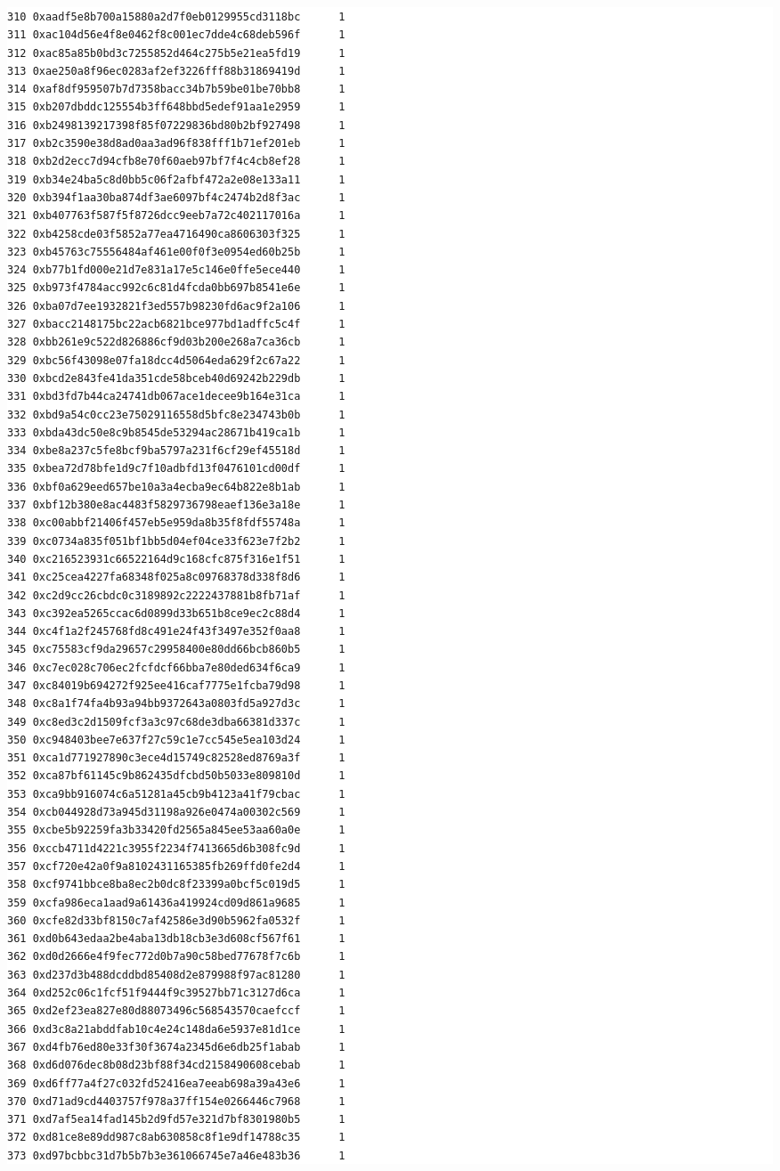     310 0xaadf5e8b700a15880a2d7f0eb0129955cd3118bc      1
    311 0xac104d56e4f8e0462f8c001ec7dde4c68deb596f      1
    312 0xac85a85b0bd3c7255852d464c275b5e21ea5fd19      1
    313 0xae250a8f96ec0283af2ef3226fff88b31869419d      1
    314 0xaf8df959507b7d7358bacc34b7b59be01be70bb8      1
    315 0xb207dbddc125554b3ff648bbd5edef91aa1e2959      1
    316 0xb2498139217398f85f07229836bd80b2bf927498      1
    317 0xb2c3590e38d8ad0aa3ad96f838fff1b71ef201eb      1
    318 0xb2d2ecc7d94cfb8e70f60aeb97bf7f4c4cb8ef28      1
    319 0xb34e24ba5c8d0bb5c06f2afbf472a2e08e133a11      1
    320 0xb394f1aa30ba874df3ae6097bf4c2474b2d8f3ac      1
    321 0xb407763f587f5f8726dcc9eeb7a72c402117016a      1
    322 0xb4258cde03f5852a77ea4716490ca8606303f325      1
    323 0xb45763c75556484af461e00f0f3e0954ed60b25b      1
    324 0xb77b1fd000e21d7e831a17e5c146e0ffe5ece440      1
    325 0xb973f4784acc992c6c81d4fcda0bb697b8541e6e      1
    326 0xba07d7ee1932821f3ed557b98230fd6ac9f2a106      1
    327 0xbacc2148175bc22acb6821bce977bd1adffc5c4f      1
    328 0xbb261e9c522d826886cf9d03b200e268a7ca36cb      1
    329 0xbc56f43098e07fa18dcc4d5064eda629f2c67a22      1
    330 0xbcd2e843fe41da351cde58bceb40d69242b229db      1
    331 0xbd3fd7b44ca24741db067ace1decee9b164e31ca      1
    332 0xbd9a54c0cc23e75029116558d5bfc8e234743b0b      1
    333 0xbda43dc50e8c9b8545de53294ac28671b419ca1b      1
    334 0xbe8a237c5fe8bcf9ba5797a231f6cf29ef45518d      1
    335 0xbea72d78bfe1d9c7f10adbfd13f0476101cd00df      1
    336 0xbf0a629eed657be10a3a4ecba9ec64b822e8b1ab      1
    337 0xbf12b380e8ac4483f5829736798eaef136e3a18e      1
    338 0xc00abbf21406f457eb5e959da8b35f8fdf55748a      1
    339 0xc0734a835f051bf1bb5d04ef04ce33f623e7f2b2      1
    340 0xc216523931c66522164d9c168cfc875f316e1f51      1
    341 0xc25cea4227fa68348f025a8c09768378d338f8d6      1
    342 0xc2d9cc26cbdc0c3189892c2222437881b8fb71af      1
    343 0xc392ea5265ccac6d0899d33b651b8ce9ec2c88d4      1
    344 0xc4f1a2f245768fd8c491e24f43f3497e352f0aa8      1
    345 0xc75583cf9da29657c29958400e80dd66bcb860b5      1
    346 0xc7ec028c706ec2fcfdcf66bba7e80ded634f6ca9      1
    347 0xc84019b694272f925ee416caf7775e1fcba79d98      1
    348 0xc8a1f74fa4b93a94bb9372643a0803fd5a927d3c      1
    349 0xc8ed3c2d1509fcf3a3c97c68de3dba66381d337c      1
    350 0xc948403bee7e637f27c59c1e7cc545e5ea103d24      1
    351 0xca1d771927890c3ece4d15749c82528ed8769a3f      1
    352 0xca87bf61145c9b862435dfcbd50b5033e809810d      1
    353 0xca9bb916074c6a51281a45cb9b4123a41f79cbac      1
    354 0xcb044928d73a945d31198a926e0474a00302c569      1
    355 0xcbe5b92259fa3b33420fd2565a845ee53aa60a0e      1
    356 0xccb4711d4221c3955f2234f7413665d6b308fc9d      1
    357 0xcf720e42a0f9a8102431165385fb269ffd0fe2d4      1
    358 0xcf9741bbce8ba8ec2b0dc8f23399a0bcf5c019d5      1
    359 0xcfa986eca1aad9a61436a419924cd09d861a9685      1
    360 0xcfe82d33bf8150c7af42586e3d90b5962fa0532f      1
    361 0xd0b643edaa2be4aba13db18cb3e3d608cf567f61      1
    362 0xd0d2666e4f9fec772d0b7a90c58bed77678f7c6b      1
    363 0xd237d3b488dcddbd85408d2e879988f97ac81280      1
    364 0xd252c06c1fcf51f9444f9c39527bb71c3127d6ca      1
    365 0xd2ef23ea827e80d88073496c568543570caefccf      1
    366 0xd3c8a21abddfab10c4e24c148da6e5937e81d1ce      1
    367 0xd4fb76ed80e33f30f3674a2345d6e6db25f1abab      1
    368 0xd6d076dec8b08d23bf88f34cd2158490608cebab      1
    369 0xd6ff77a4f27c032fd52416ea7eeab698a39a43e6      1
    370 0xd71ad9cd4403757f978a37ff154e0266446c7968      1
    371 0xd7af5ea14fad145b2d9fd57e321d7bf8301980b5      1
    372 0xd81ce8e89dd987c8ab630858c8f1e9df14788c35      1
    373 0xd97bcbbc31d7b5b7b3e361066745e7a46e483b36      1